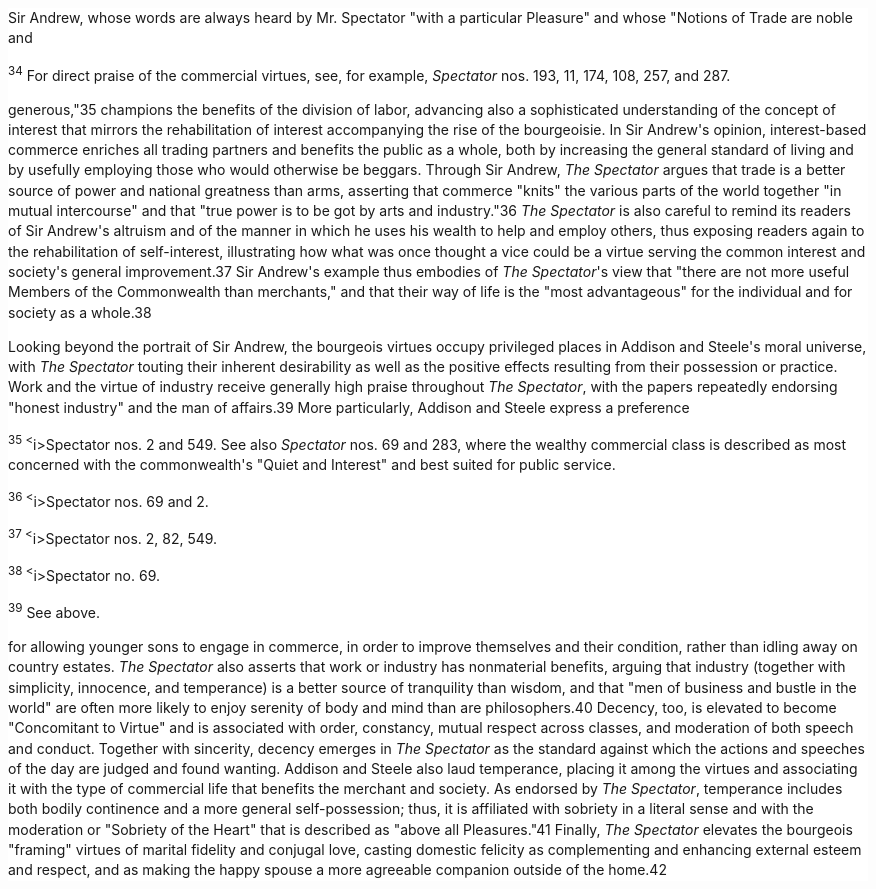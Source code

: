 Sir Andrew, whose words are always heard by Mr. Spectator "with a particular Pleasure" and whose "Notions of Trade are noble and

<sup>34</sup> For direct praise of the commercial virtues, see, for example, *Spectator* nos. 193, 11, 174, 108, 257, and 287.

generous,"35 champions the benefits of the division of labor, advancing also a sophisticated understanding of the concept of interest that mirrors the rehabilitation of interest accompanying the rise of the bourgeoisie. In Sir Andrew's opinion, interest-based commerce enriches all trading partners and benefits the public as a whole, both by increasing the general standard of living and by usefully employing those who would otherwise be beggars. Through Sir Andrew, *The Spectator* argues that trade is a better source of power and national greatness than arms, asserting that commerce "knits" the various parts of the world together "in mutual intercourse" and that "true power is to be got by arts and industry."36 *The Spectator* is also careful to remind its readers of Sir Andrew's altruism and of the manner in which he uses his wealth to help and employ others, thus exposing readers again to the rehabilitation of self-interest, illustrating how what was once thought a vice could be a virtue serving the common interest and society's general improvement.37 Sir Andrew's example thus embodies of *The Spectator*'s view that "there are not more useful Members of the Commonwealth than merchants," and that their way of life is the "most advantageous" for the individual and for society as a whole.38

Looking beyond the portrait of Sir Andrew, the bourgeois virtues occupy privileged places in Addison and Steele's moral universe, with *The Spectator* touting their inherent desirability as well as the positive effects resulting from their possession or practice. Work and the virtue of industry receive generally high praise throughout *The Spectator*, with the papers repeatedly endorsing "honest industry" and the man of affairs.39 More particularly, Addison and Steele express a preference

<sup>35 <</sup>i>Spectator nos. 2 and 549. See also *Spectator* nos. 69 and 283, where the wealthy commercial class is described as most concerned with the commonwealth's "Quiet and Interest" and best suited for public service.

<sup>36 <</sup>i>Spectator nos. 69 and 2.

<sup>37 <</sup>i>Spectator nos. 2, 82, 549.

<sup>38 <</sup>i>Spectator no. 69.

<sup>39</sup> See above.

for allowing younger sons to engage in commerce, in order to improve themselves and their condition, rather than idling away on country estates. *The Spectator* also asserts that work or industry has nonmaterial benefits, arguing that industry (together with simplicity, innocence, and temperance) is a better source of tranquility than wisdom, and that "men of business and bustle in the world" are often more likely to enjoy serenity of body and mind than are philosophers.40 Decency, too, is elevated to become "Concomitant to Virtue" and is associated with order, constancy, mutual respect across classes, and moderation of both speech and conduct. Together with sincerity, decency emerges in *The Spectator* as the standard against which the actions and speeches of the day are judged and found wanting. Addison and Steele also laud temperance, placing it among the virtues and associating it with the type of commercial life that benefits the merchant and society. As endorsed by *The Spectator*, temperance includes both bodily continence and a more general self-possession; thus, it is affiliated with sobriety in a literal sense and with the moderation or "Sobriety of the Heart" that is described as "above all Pleasures."41 Finally, *The Spectator* elevates the bourgeois "framing" virtues of marital fidelity and conjugal love, casting domestic felicity as complementing and enhancing external esteem and respect, and as making the happy spouse a more agreeable companion outside of the home.42
